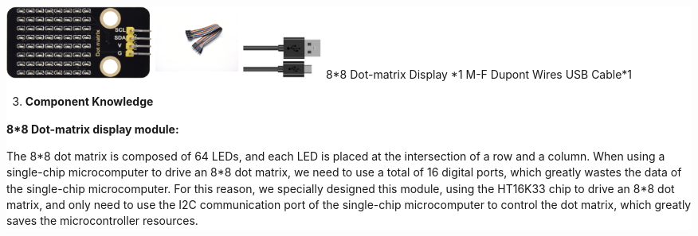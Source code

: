 <td><img src="https://raw.githubusercontent.com/keyestudio/KS3020-KS3020F-Keyestudio-Raspberry-Pi-Pico-Ultimate-Starter-Kit-Raspberry-Pi/master/media/fa4eb4c55bbbb4ae7fcde8298a903b5a.png" style="width:1.90486in;height:0.94931in" /></td>
<td><img src="https://raw.githubusercontent.com/keyestudio/KS3020-KS3020F-Keyestudio-Raspberry-Pi-Pico-Ultimate-Starter-Kit-Raspberry-Pi/master/media/b1991d0d88442db1d6b2f4189530397b.png" style="width:1.08958in;height:0.92014in" /></td>
<td><img src="https://raw.githubusercontent.com/keyestudio/KS3020-KS3020F-Keyestudio-Raspberry-Pi-Pico-Ultimate-Starter-Kit-Raspberry-Pi/master/media/7dcbd02995be3c142b2f97df7f7c03ce.png" style="width:1.05903in;height:0.56667in" /></td>
</tr>
<tr class="even">
<td>8*8 Dot-matrix Display *1</td>
<td>M-F Dupont Wires</td>
<td>USB Cable*1</td>
</tr>
</tbody>
</table>

3.  **Component Knowledge**

**8\*8 Dot-matrix display module:**

The 8\*8 dot matrix is composed of 64 LEDs, and each LED is placed at
the intersection of a row and a column. When using a single-chip
microcomputer to drive an 8\*8 dot matrix, we need to use a total of 16
digital ports, which greatly wastes the data of the single-chip
microcomputer. For this reason, we specially designed this module, using
the HT16K33 chip to drive an 8\*8 dot matrix, and only need to use the
I2C communication port of the single-chip microcomputer to control the
dot matrix, which greatly saves the microcontroller resources.
